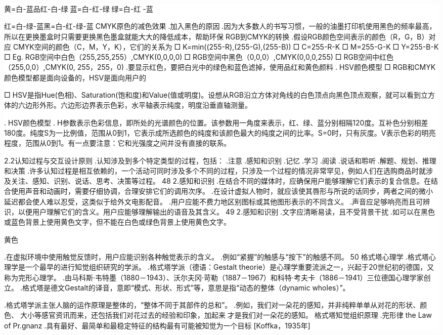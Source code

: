黄=白-蓝品红-白-绿
蓝=白-红-绿
绿=白-红 -蓝

红=白-绿-蓝黑=白-红-绿-蓝
CMYK原色的减色效果
.加入黑色的原因 
.因为大多数人的书写习惯，一般的油墨打印机使用黑色的频率最高，所以在更换墨盒时只需要更换黑色墨盒就能大大的降低成本，帮助环保
RGB到CMYK的转换 
.假设RGB颜色空间表示的颜色（R，G，B）对应 CMYK空间的颜色（C，M，Y，K），它们的关系为 
□ K=min((255-R),(255-G),(255-B)) □ C=255-R-K □ M=255-G-K □ Y=255-B-K 
□ Eg. RGB空间中白色（255,255,255）,CMYK(0,0,0,0) □ RGB空间中黑色（0,0,0）,CMYK(0,0,0,255) □ RGB空间中红色（255,0,0）,CMYK(0, 255，255，0) 
.要显示红色，要把白光中的绿色和蓝色滤掉，使用品红和黄色颜料
. HSV颜色模型 
□ RGB和CMYK颜色模型都是面向设备的，HSV是面向用户的 

□ HSV是指Hue(色相)、Saturation(饱和度)和Value(值或明度)。设想从RGB沿立方体对角线的白色顶点向黑色顶点观察，就可以看到立方体的六边形外形。六边形边界表示色彩，水平轴表示纯度，明度沿垂直轴测量。

. HSV颜色模型 
. H参数表示色彩信息，即所处的光谱颜色的位置。该参数用一角度来表示，红、绿、蓝分别相隔120度。互补色分别相差180度。纯度S为一比例值，范围从0到1，它表示成所选颜色的纯度和该颜色最大的纯度之间的比率。S=0时，只有灰度。V表示色彩的明亮程度，范围从0到1。有一点要注意：它和光强度之间并没有直接的联系。

2.2认知过程与交互设计原则
.认知涉及到多个特定类型的过程，包括： 
.注意 .感知和识别 .记忆 .学习 .阅读 .说话和聆听 .解题、规划、推理和决策 
.许多认知过程是相互依赖的，一个活动可同时涉及多个不同的过程，只涉及一个过程的情况非常罕见，例如人们在选购商品时就涉及关注、感知、识别、说话、思考、决策等过程。
48 
2.感知和识别
.在结合不同的媒体时，应确保用户能够理解它们表示的复合信息。在结合使用声音和动画时，需要仔细协调，合理安排它们的调用次序。 .在设计虚拟人物时，就应该使其唇形与所说的话同步，两者之间的微小延迟都会使人难以忍受，这类似于给外文电影配音。 
.用户应能不费力地区别图标或其他图形表示的不同含义。 
.声音应足够响亮而且可辨识，以便用户理解它们的含义。用户应能够理解输出的语音及其含义。
49 
2.感知和识别
.文字应清晰易读，且不受背景干扰 
.如可以在黑色或蓝色背景上使用黄色文字，但不能在白色或绿色背景上使用黄色文字。

黄色 


.在虚拟环境中使用触觉反馈时，用户应能识别各种触觉表示的含义。 
.例如“紧握”的触感与“按下”的触感不同。
50 
格式塔心理学
.格式塔心理学是一个最早的进行知觉组织研究的学派。 
.格式塔学派（德语：Gestalt theorie）是心理学重要流派之一，兴起于20世纪初的德国，又称为完形心理学。 
.由马科斯·韦特墨（1880－1943）、沃尔夫冈·苛勒（1887－1967）和科特·考夫卡（1886－1941）三位德国心理学家创立。 
.格式塔是德文Gestalt的译音，意即“模式、形状、形式”等，意思是指“动态的整体（dynamic wholes）”。 

.格式塔学派主张人脑的运作原理是整体的，“整体不同于其部件的总和”。 
.例如，我们对一朵花的感知，并非纯粹单单从对花的形状、颜色、
大小等感官资讯而来，还包括我们对花过去的经验和印象，加起来
才是我们对一朵花的感知。
格式塔知觉组织原理
.完形律 the Law of Pr.gnanz 
.具有最好、最简单和最稳定特征的结构最有可能被知觉为一个目标 [Koffka，1935年] 
